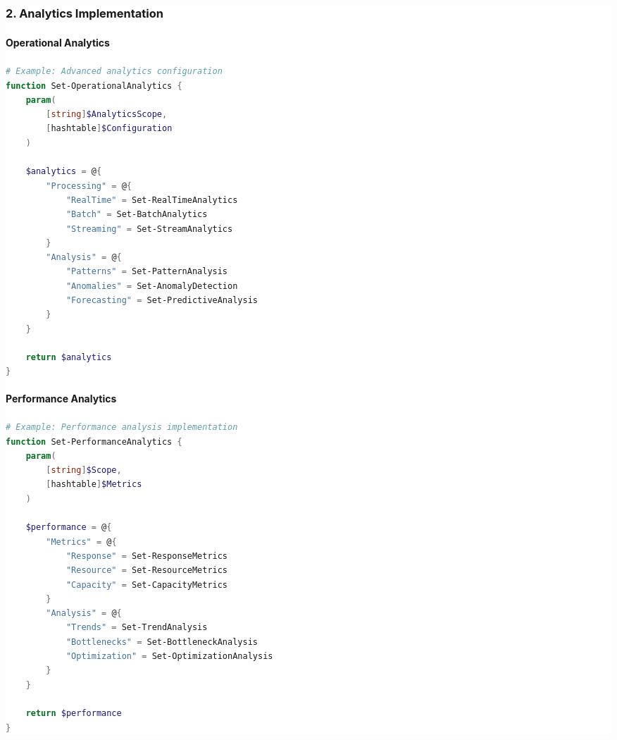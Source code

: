 ```powershell
```

### 2. Analytics Implementation

#### Operational Analytics
```powershell
# Example: Advanced analytics configuration
function Set-OperationalAnalytics {
    param(
        [string]$AnalyticsScope,
        [hashtable]$Configuration
    )
    
    $analytics = @{
        "Processing" = @{
            "RealTime" = Set-RealTimeAnalytics
            "Batch" = Set-BatchAnalytics
            "Streaming" = Set-StreamAnalytics
        }
        "Analysis" = @{
            "Patterns" = Set-PatternAnalysis
            "Anomalies" = Set-AnomalyDetection
            "Forecasting" = Set-PredictiveAnalysis
        }
    }
    
    return $analytics
}
```

#### Performance Analytics
```powershell
# Example: Performance analysis implementation
function Set-PerformanceAnalytics {
    param(
        [string]$Scope,
        [hashtable]$Metrics
    )
    
    $performance = @{
        "Metrics" = @{
            "Response" = Set-ResponseMetrics
            "Resource" = Set-ResourceMetrics
            "Capacity" = Set-CapacityMetrics
        }
        "Analysis" = @{
            "Trends" = Set-TrendAnalysis
            "Bottlenecks" = Set-BottleneckAnalysis
            "Optimization" = Set-OptimizationAnalysis
        }
    }
    
    return $performance
}
```
